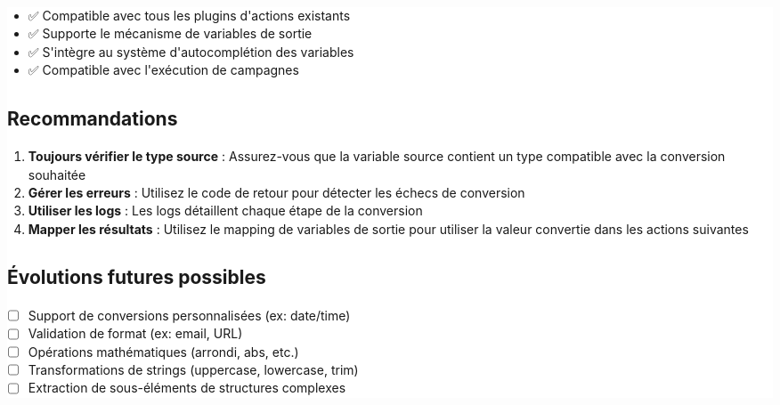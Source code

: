 - ✅ Compatible avec tous les plugins d'actions existants
- ✅ Supporte le mécanisme de variables de sortie
- ✅ S'intègre au système d'autocomplétion des variables
- ✅ Compatible avec l'exécution de campagnes

## Recommandations

1. **Toujours vérifier le type source** : Assurez-vous que la variable source contient un type compatible avec la conversion souhaitée
2. **Gérer les erreurs** : Utilisez le code de retour pour détecter les échecs de conversion
3. **Utiliser les logs** : Les logs détaillent chaque étape de la conversion
4. **Mapper les résultats** : Utilisez le mapping de variables de sortie pour utiliser la valeur convertie dans les actions suivantes

## Évolutions futures possibles

- [ ] Support de conversions personnalisées (ex: date/time)
- [ ] Validation de format (ex: email, URL)
- [ ] Opérations mathématiques (arrondi, abs, etc.)
- [ ] Transformations de strings (uppercase, lowercase, trim)
- [ ] Extraction de sous-éléments de structures complexes
